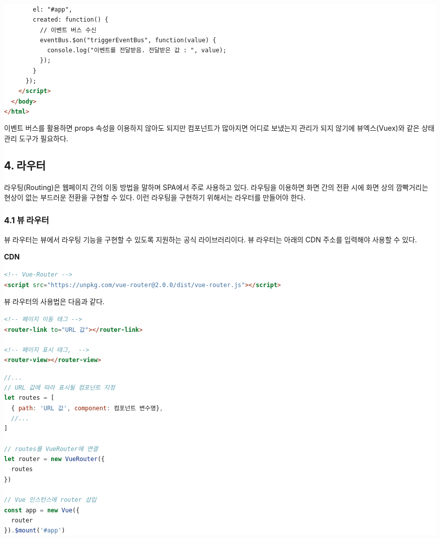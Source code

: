 ```html
        el: "#app",
        created: function() {
          // 이벤트 버스 수신
          eventBus.$on("triggerEventBus", function(value) {
            console.log("이벤트를 전달받음. 전달받은 값 : ", value);
          });
        }
      });
    </script>
  </body>
</html>
```

이벤트 버스를 활용하면 props 속성을 이용하지 않아도 되지만 컴포넌트가 많아지면 어디로 보냈는지 관리가 되지 않기에 뷰엑스(Vuex)와 같은 상태 관리 도구가 필요하다.

## 4. 라우터

라우팅(Routing)은 웹페이지 간의 이동 방법을 말하며 SPA에서 주로 사용하고 있다. 라우팅을 이용하면 화면 간의 전환 시에 화면 상의 깜빡거리는 현상이 없는 부드러운 전환을 구현할 수 있다. 이런 라우팅을 구현하기 위해서는 라우터를 만들어야 한다.

### 4.1 뷰 라우터

뷰 라우터는 뷰에서 라우팅 기능을 구현할 수 있도록 지원하는 공식 라이브러리이다. 뷰 라우터는 아래의 CDN 주소를 입력해야 사용할 수 있다.

**CDN**

```html
<!-- Vue-Router -->
<script src="https://unpkg.com/vue-router@2.0.0/dist/vue-router.js"></script>
```

뷰 라우터의 사용법은 다음과 같다.

```html
<!-- 페이지 이동 태그 -->
<router-link to="URL 값"></router-link>

<!-- 페이지 표시 태그,  -->
<router-view></router-view>
```

```javascript
//...
// URL 값에 따라 표시될 컴포넌트 지정
let routes = [
  { path: 'URL 값', component: 컴포넌트 변수명},
  //...
]

// routes를 VueRouter에 연결
let router = new VueRouter({
  routes
})

// Vue 인스턴스에 router 삽입
const app = new Vue({
  router
}).$mount('#app')
```
